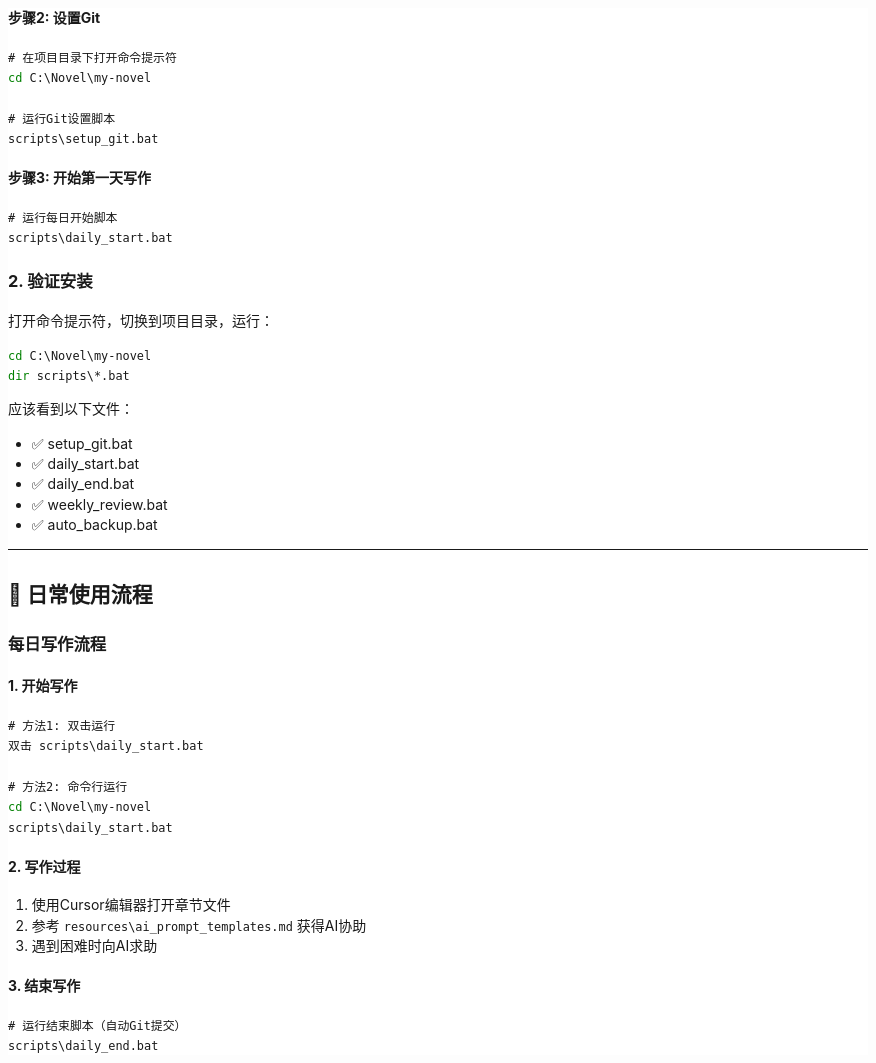 #### 步骤2: 设置Git
```cmd
# 在项目目录下打开命令提示符
cd C:\Novel\my-novel

# 运行Git设置脚本
scripts\setup_git.bat
```

#### 步骤3: 开始第一天写作
```cmd
# 运行每日开始脚本
scripts\daily_start.bat
```

### 2. 验证安装

打开命令提示符，切换到项目目录，运行：
```cmd
cd C:\Novel\my-novel
dir scripts\*.bat
```

应该看到以下文件：
- ✅ setup_git.bat
- ✅ daily_start.bat  
- ✅ daily_end.bat
- ✅ weekly_review.bat
- ✅ auto_backup.bat

---

## 📝 日常使用流程

### 每日写作流程

#### 1. 开始写作
```cmd
# 方法1: 双击运行
双击 scripts\daily_start.bat

# 方法2: 命令行运行  
cd C:\Novel\my-novel
scripts\daily_start.bat
```

#### 2. 写作过程
1. 使用Cursor编辑器打开章节文件
2. 参考 `resources\ai_prompt_templates.md` 获得AI协助
3. 遇到困难时向AI求助

#### 3. 结束写作
```cmd
# 运行结束脚本（自动Git提交）
scripts\daily_end.bat
```
